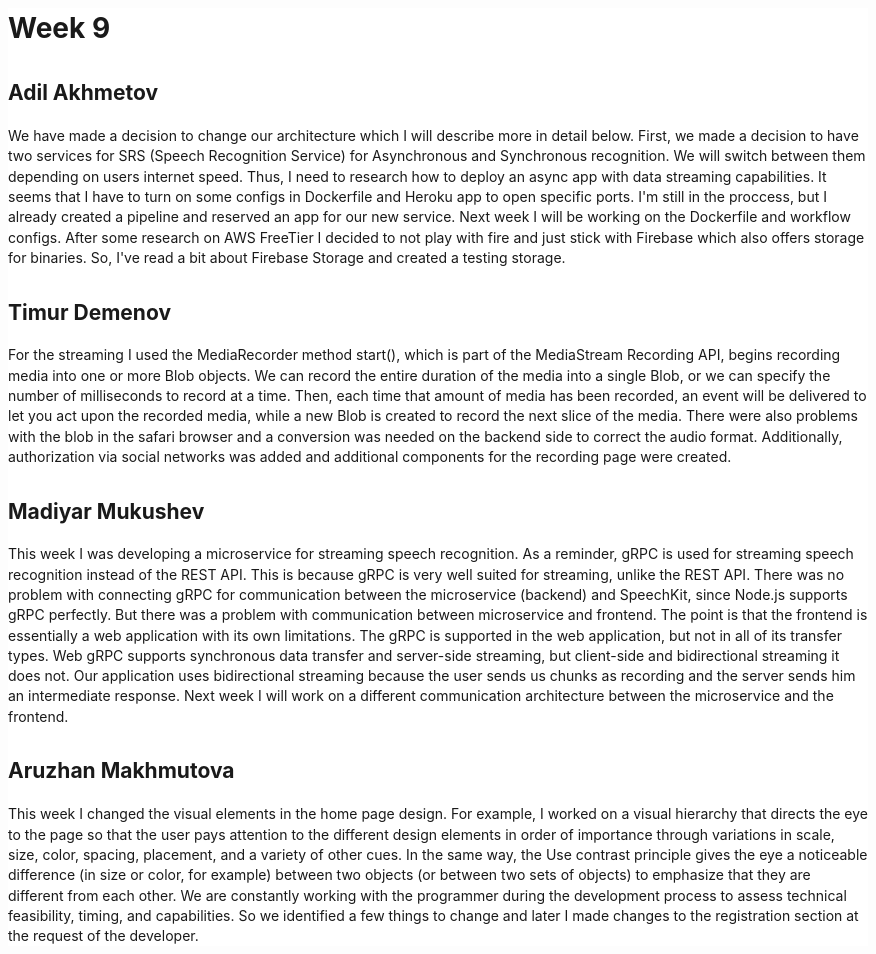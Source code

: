 # Week 9

## Adil Akhmetov

We have made a decision to change our architecture which I will describe more in detail below. First, we made a decision to have two services for SRS (Speech Recognition Service) for Asynchronous and Synchronous recognition. We will switch between them depending on users internet speed. Thus, I need to research how to deploy an async app with data streaming capabilities. It seems that I have to turn on some configs in Dockerfile and Heroku app to open specific ports. I'm still in the proccess, but I already created a pipeline and reserved an app for our new service. Next week I will be working on the Dockerfile and workflow configs. After some research on AWS FreeTier I decided to not play with fire and just stick with Firebase which also offers storage for binaries. So, I've read a bit about Firebase Storage and created a testing storage.

## Timur Demenov

For the streaming I used the MediaRecorder method start(), which is part of the MediaStream Recording API, begins recording media into one or more Blob objects. We can record the entire duration of the media into a single Blob, or we can specify the number of milliseconds to record at a time. Then, each time that amount of media has been recorded, an event will be delivered to let you act upon the recorded media, while a new Blob is created to record the next slice of the media. There were also problems with the blob in the safari browser and a conversion was needed on the backend side to correct the audio format. Additionally, authorization via social networks was added and additional components for the recording page were created.

## Madiyar Mukushev

This week I was developing a microservice for streaming speech recognition. As a reminder, gRPC is used for streaming speech recognition instead of the REST API. This is because gRPC is very well suited for streaming, unlike the REST API. There was no problem with connecting gRPC for communication between the microservice (backend) and SpeechKit, since Node.js supports gRPC perfectly. But there was a problem with communication between microservice and frontend. The point is that the frontend is essentially a web application with its own limitations. The gRPC is supported in the web application, but not in all of its transfer types. Web gRPC supports synchronous data transfer and server-side streaming, but client-side and bidirectional streaming it does not. Our application uses bidirectional streaming because the user sends us chunks as recording and the server sends him an intermediate response. Next week I will work on a different communication architecture between the microservice and the frontend.

## Aruzhan Makhmutova

This week I changed the visual elements in the home page design. For example, I worked on a visual hierarchy that directs the eye to the page so that the user pays attention to the different design elements in order of importance through variations in scale, size, color, spacing, placement, and a variety of other cues. In the same way, the Use contrast principle gives the eye a noticeable difference (in size or color, for example) between two objects (or between two sets of objects) to emphasize that they are different from each other. We are constantly working with the programmer during the development process to assess technical feasibility, timing, and capabilities. So we identified a few things to change and later I made changes to the registration section at the request of the developer. 
